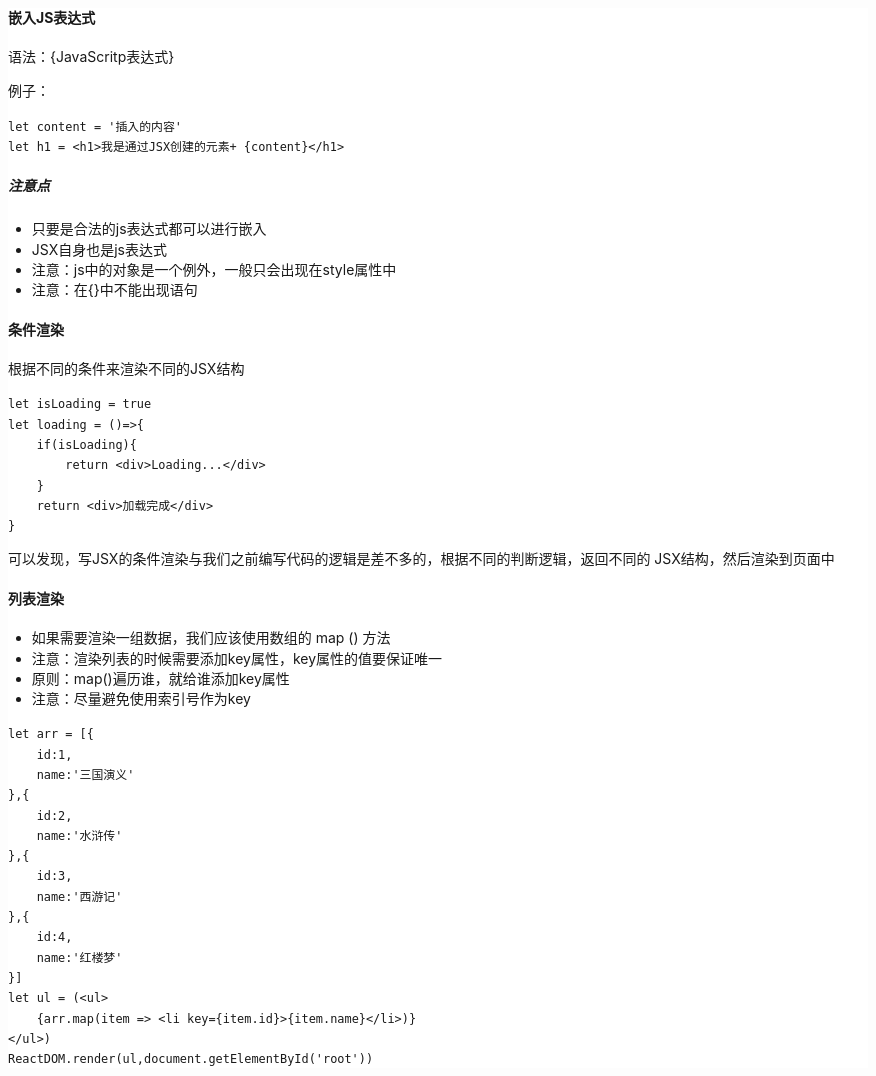 #### 嵌入JS表达式

语法：{JavaScritp表达式}

例子：

```react
let content = '插入的内容'
let h1 = <h1>我是通过JSX创建的元素+ {content}</h1>
```

##### 注意点

- 只要是合法的js表达式都可以进行嵌入
- JSX自身也是js表达式
- 注意：js中的对象是一个例外，一般只会出现在style属性中
- 注意：在{}中不能出现语句

#### 条件渲染

根据不同的条件来渲染不同的JSX结构

```react
let isLoading = true
let loading = ()=>{
    if(isLoading){
        return <div>Loading...</div>
    }
    return <div>加载完成</div>
}
```

可以发现，写JSX的条件渲染与我们之前编写代码的逻辑是差不多的，根据不同的判断逻辑，返回不同的 JSX结构，然后渲染到页面中

#### 列表渲染

- 如果需要渲染一组数据，我们应该使用数组的 map () 方法
- 注意：渲染列表的时候需要添加key属性，key属性的值要保证唯一
- 原则：map()遍历谁，就给谁添加key属性
- 注意：尽量避免使用索引号作为key

```react
let arr = [{
    id:1,
    name:'三国演义'
},{
    id:2,
    name:'水浒传'
},{
    id:3,
    name:'西游记'
},{
    id:4,
    name:'红楼梦'
}]
let ul = (<ul>
    {arr.map(item => <li key={item.id}>{item.name}</li>)}
</ul>)
ReactDOM.render(ul,document.getElementById('root'))
```
